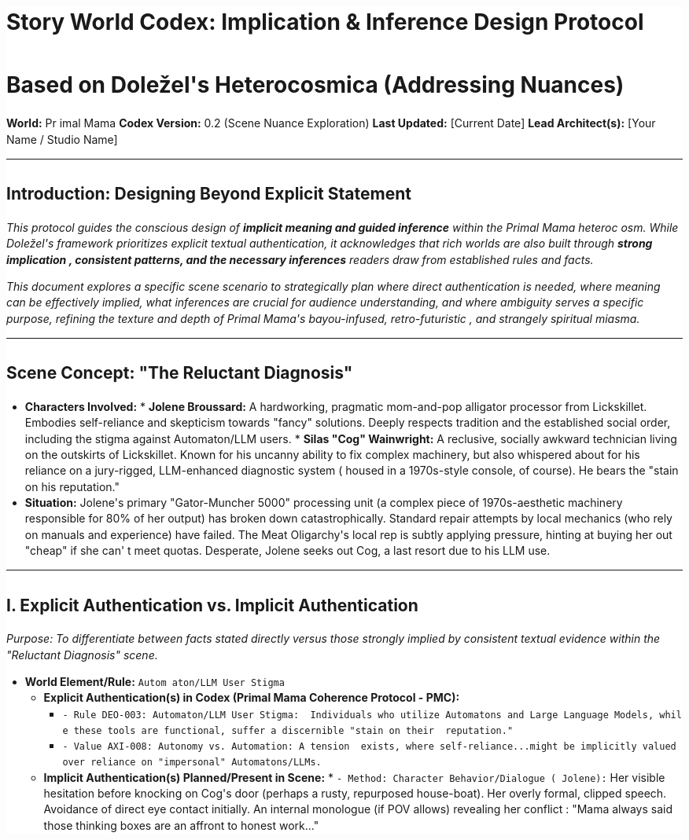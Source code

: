 
# Story World Codex:  Implication & Inference Design Protocol
# Based on Doležel's Heterocosmica (Addressing Nuances)

**World:** Pr imal Mama
**Codex Version:** 0.2 (Scene Nuance Exploration)
**Last Updated:** [Current  Date]
**Lead Architect(s):** [Your Name / Studio Name]

---

## Introduction: Designing  Beyond Explicit Statement

*This protocol guides the conscious design of **implicit meaning and guided inference** within the Primal Mama heteroc osm. While Doležel's framework prioritizes explicit textual authentication, it acknowledges that rich worlds are also built through **strong implication , consistent patterns, and the necessary inferences** readers draw from established rules and facts.*

*This document explores a specific scene scenario  to strategically plan where direct authentication is needed, where meaning can be effectively implied, what inferences are crucial for audience understanding, and  where ambiguity serves a specific purpose, refining the texture and depth of Primal Mama's bayou-infused, retro-futuristic , and strangely spiritual miasma.*

---

## Scene Concept: "The Reluctant Diagnosis"

*    **Characters Involved:**
    *   **Jolene Broussard:** A hardworking, pragmatic mom-and-pop alligator  processor from Lickskillet. Embodies self-reliance and skepticism towards "fancy" solutions. Deeply respects tradition and  the established social order, including the stigma against Automaton/LLM users.
    *   **Silas "Cog"  Wainwright:** A reclusive, socially awkward technician living on the outskirts of Lickskillet. Known for his uncanny ability to fix  complex machinery, but also whispered about for his reliance on a jury-rigged, LLM-enhanced diagnostic system ( housed in a 1970s-style console, of course). He bears the "stain on  his reputation."
*   **Situation:** Jolene's primary "Gator-Muncher 5000"  processing unit (a complex piece of 1970s-aesthetic machinery responsible for 80% of her  output) has broken down catastrophically. Standard repair attempts by local mechanics (who rely on manuals and experience) have failed.  The Meat Oligarchy's local rep is subtly applying pressure, hinting at buying her out "cheap" if she can' t meet quotas. Desperate, Jolene seeks out Cog, a last resort due to his LLM use.

---

 ## I. Explicit Authentication vs. Implicit Authentication

*Purpose: To differentiate between facts stated directly versus those strongly implied by  consistent textual evidence within the "Reluctant Diagnosis" scene.*

*   **World Element/Rule:** `Autom aton/LLM User Stigma`
    *   **Explicit Authentication(s) in Codex (Primal Mama Coherence  Protocol - PMC):**
        *   `- Rule DEO-003: Automaton/LLM User Stigma:  Individuals who utilize Automatons and Large Language Models, while these tools are functional, suffer a discernible "stain on their  reputation."`
        *   `- Value AXI-008: Autonomy vs. Automation: A tension  exists, where self-reliance...might be implicitly valued over reliance on "impersonal" Automatons/LLMs.`
    *    **Implicit Authentication(s) Planned/Present in Scene:**
        *   `- Method: Character Behavior/Dialogue ( Jolene):` Her visible hesitation before knocking on Cog's door (perhaps a rusty, repurposed house-boat). Her overly  formal, clipped speech. Avoidance of direct eye contact initially. An internal monologue (if POV allows) revealing her conflict : "Mama always said those thinking boxes are an affront to honest work..."